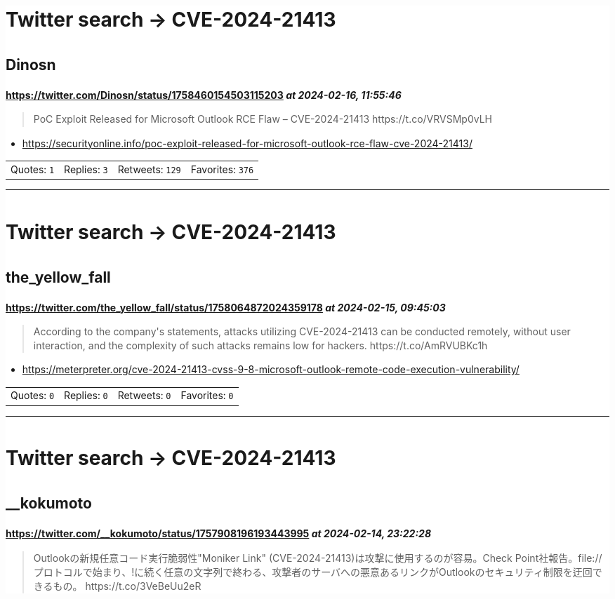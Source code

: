 
# Twitter search -> CVE-2024-21413
## Dinosn
**https://twitter.com/Dinosn/status/1758460154503115203 _at 2024-02-16, 11:55:46_**
<blockquote>
PoC Exploit Released for Microsoft Outlook RCE Flaw – CVE-2024-21413 https://t.co/VRVSMp0vLH
</blockquote>

* https://securityonline.info/poc-exploit-released-for-microsoft-outlook-rce-flaw-cve-2024-21413/

<table><tr>
<td>Quotes: <code>1</code></td>
<td>Replies: <code>3</code></td>
<td>Retweets: <code>129</code></td>
<td>Favorites: <code>376</code></td>
</tr></table>

---

# Twitter search -> CVE-2024-21413
## the_yellow_fall
**https://twitter.com/the_yellow_fall/status/1758064872024359178 _at 2024-02-15, 09:45:03_**
<blockquote>
According to the company's statements, attacks utilizing CVE-2024-21413 can be conducted remotely, without user interaction, and the complexity of such attacks remains low for hackers.
https://t.co/AmRVUBKc1h
</blockquote>

* https://meterpreter.org/cve-2024-21413-cvss-9-8-microsoft-outlook-remote-code-execution-vulnerability/

<table><tr>
<td>Quotes: <code>0</code></td>
<td>Replies: <code>0</code></td>
<td>Retweets: <code>0</code></td>
<td>Favorites: <code>0</code></td>
</tr></table>

---

# Twitter search -> CVE-2024-21413
## __kokumoto
**https://twitter.com/__kokumoto/status/1757908196193443995 _at 2024-02-14, 23:22:28_**
<blockquote>
Outlookの新規任意コード実行脆弱性"Moniker Link" (CVE-2024-21413)は攻撃に使用するのが容易。Check Point社報告。file://プロトコルで始まり、!に続く任意の文字列で終わる、攻撃者のサーバへの悪意あるリンクがOutlookのセキュリティ制限を迂回できるもの。 https://t.co/3VeBeUu2eR
</blockquote>
